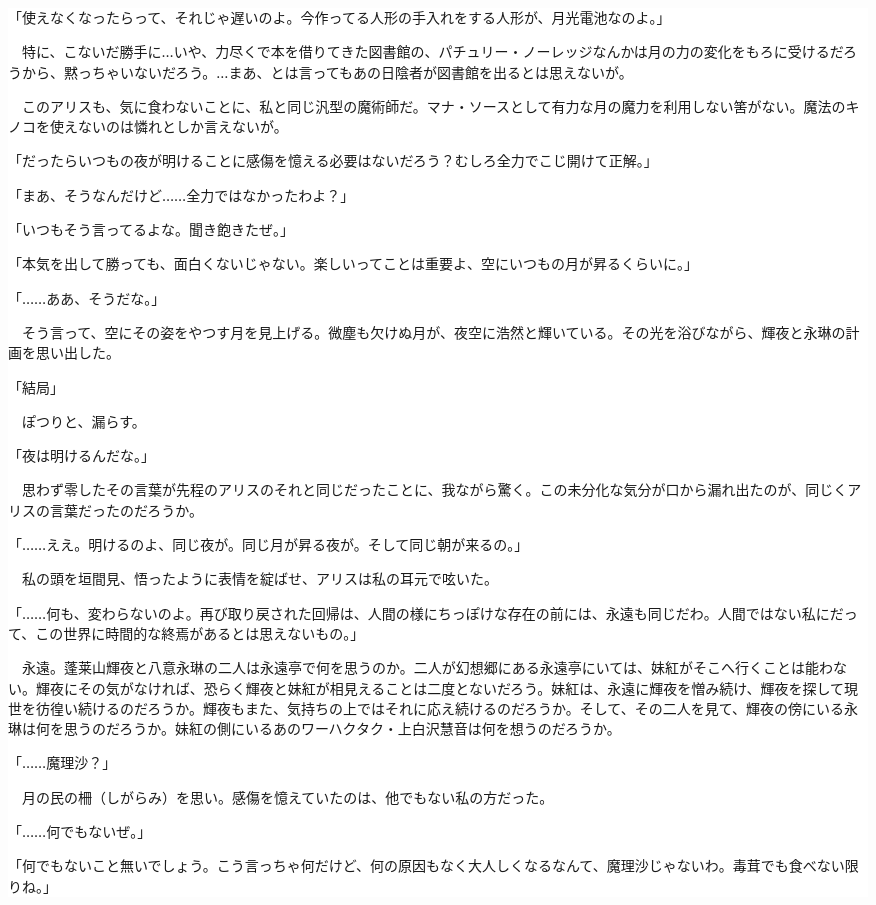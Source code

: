 「使えなくなったらって、それじゃ遅いのよ。今作ってる人形の手入れをする人形が、月光電池なのよ。」



&emsp;特に、こないだ勝手に…いや、力尽くで本を借りてきた図書館の、パチュリー・ノーレッジなんかは月の力の変化をもろに受けるだろうから、黙っちゃいないだろう。…まあ、とは言ってもあの日陰者が図書館を出るとは思えないが。

&emsp;このアリスも、気に食わないことに、私と同じ汎型の魔術師だ。マナ・ソースとして有力な月の魔力を利用しない筈がない。魔法のキノコを使えないのは憐れとしか言えないが。



「だったらいつもの夜が明けることに感傷を憶える必要はないだろう？むしろ全力でこじ開けて正解。」

「まあ、そうなんだけど……全力ではなかったわよ？」

「いつもそう言ってるよな。聞き飽きたぜ。」

「本気を出して勝っても、面白くないじゃない。楽しいってことは重要よ、空にいつもの月が昇るくらいに。」

「……ああ、そうだな。」



&emsp;そう言って、空にその姿をやつす月を見上げる。微塵も欠けぬ月が、夜空に浩然と輝いている。その光を浴びながら、輝夜と永琳の計画を思い出した。



「結局」



&emsp;ぽつりと、漏らす。



「夜は明けるんだな。」



&emsp;思わず零したその言葉が先程のアリスのそれと同じだったことに、我ながら驚く。この未分化な気分が口から漏れ出たのが、同じくアリスの言葉だったのだろうか。



「……ええ。明けるのよ、同じ夜が。同じ月が昇る夜が。そして同じ朝が来るの。」



&emsp;私の頭を垣間見、悟ったように表情を綻ばせ、アリスは私の耳元で呟いた。



「……何も、変わらないのよ。再び取り戻された回帰は、人間の様にちっぽけな存在の前には、永遠も同じだわ。人間ではない私にだって、この世界に時間的な終焉があるとは思えないもの。」



&emsp;永遠。蓬莱山輝夜と八意永琳の二人は永遠亭で何を思うのか。二人が幻想郷にある永遠亭にいては、妹紅がそこへ行くことは能わない。輝夜にその気がなければ、恐らく輝夜と妹紅が相見えることは二度とないだろう。妹紅は、永遠に輝夜を憎み続け、輝夜を探して現世を彷徨い続けるのだろうか。輝夜もまた、気持ちの上ではそれに応え続けるのだろうか。そして、その二人を見て、輝夜の傍にいる永琳は何を思うのだろうか。妹紅の側にいるあのワーハクタク・上白沢慧音は何を想うのだろうか。



「……魔理沙？」



&emsp;月の民の柵（しがらみ）を思い。感傷を憶えていたのは、他でもない私の方だった。



「……何でもないぜ。」

「何でもないこと無いでしょう。こう言っちゃ何だけど、何の原因もなく大人しくなるなんて、魔理沙じゃないわ。毒茸でも食べない限りね。」
